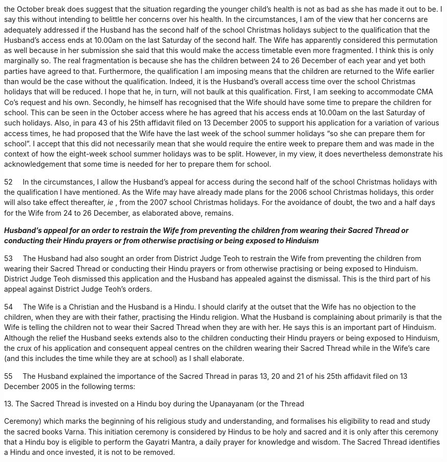 the October break does suggest that the situation regarding the younger child’s health is not as bad as she has made it out to be. I say this without intending to belittle her concerns over his health. In the circumstances, I am of the view that her concerns are adequately addressed if the Husband has the second half of the school Christmas holidays subject to the qualification that the Husband’s access ends at 10.00am on the last Saturday of the second half. The Wife has apparently considered this permutation as well because in her submission she said that this would make the access timetable even more fragmented. I think this is only marginally so. The real fragmentation is because she has the children between 24 to 26 December of each year and yet both parties have agreed to that. Furthermore, the qualification I am imposing means that the children are returned to the Wife earlier than would be the case without the qualification. Indeed, it is the Husband’s overall access time over the school Christmas holidays that will be reduced. I hope that he, in turn, will not baulk at this qualification. First, I am seeking to accommodate CMA Co’s request and his own. Secondly, he himself has recognised that the Wife should have some time to prepare the children for school. This can be seen in the October access where he has agreed that his access ends at 10.00am on the last Saturday of such holidays. Also, in para 43 of his 25th affidavit filed on 13 December 2005 to support his application for a variation of various access times, he had proposed that the Wife have the last week of the school summer holidays “so she can prepare them for school”. I accept that this did not necessarily mean that she would require the entire week to prepare them and was made in the context of how the eight-week school summer holidays was to be split. However, in my view, it does nevertheless demonstrate his acknowledgement that some time is needed for her to prepare them for school. 

52     In the circumstances, I allow the Husband’s appeal for access during the second half of the school Christmas holidays with the qualification I have mentioned. As the Wife may have already made plans for the 2006 school Christmas holidays, this order will also take effect thereafter, _ie_ , from the 2007 school Christmas holidays. For the avoidance of doubt, the two and a half days for the Wife from 24 to 26 December, as elaborated above, remains. 

**_Husband’s appeal for an order to restrain the Wife from preventing the children from wearing their Sacred Thread or conducting their Hindu prayers or from otherwise practising or being exposed to Hinduism_** 

53     The Husband had also sought an order from District Judge Teoh to restrain the Wife from preventing the children from wearing their Sacred Thread or conducting their Hindu prayers or from otherwise practising or being exposed to Hinduism. District Judge Teoh dismissed this application and the Husband has appealed against the dismissal. This is the third part of his appeal against District Judge Teoh’s orders. 

54     The Wife is a Christian and the Husband is a Hindu. I should clarify at the outset that the Wife has no objection to the children, when they are with their father, practising the Hindu religion. What the Husband is complaining about primarily is that the Wife is telling the children not to wear their Sacred Thread when they are with her. He says this is an important part of Hinduism. Although the relief the Husband seeks extends also to the children conducting their Hindu prayers or being exposed to Hinduism, the crux of his application and consequent appeal centres on the children wearing their Sacred Thread while in the Wife’s care (and this includes the time while they are at school) as I shall elaborate. 

55     The Husband explained the importance of the Sacred Thread in paras 13, 20 and 21 of his 25th affidavit filed on 13 December 2005 in the following terms: 

13\. The Sacred Thread is invested on a Hindu boy during the Upanayanam (or the Thread 


 Ceremony) which marks the beginning of his religious study and understanding, and formalises his eligibility to read and study the sacred books Varna. This initiation ceremony is considered by Hindus to be holy and sacred and it is only after this ceremony that a Hindu boy is eligible to perform the Gayatri Mantra, a daily prayer for knowledge and wisdom. The Sacred Thread identifies a Hindu and once invested, it is not to be removed. 

